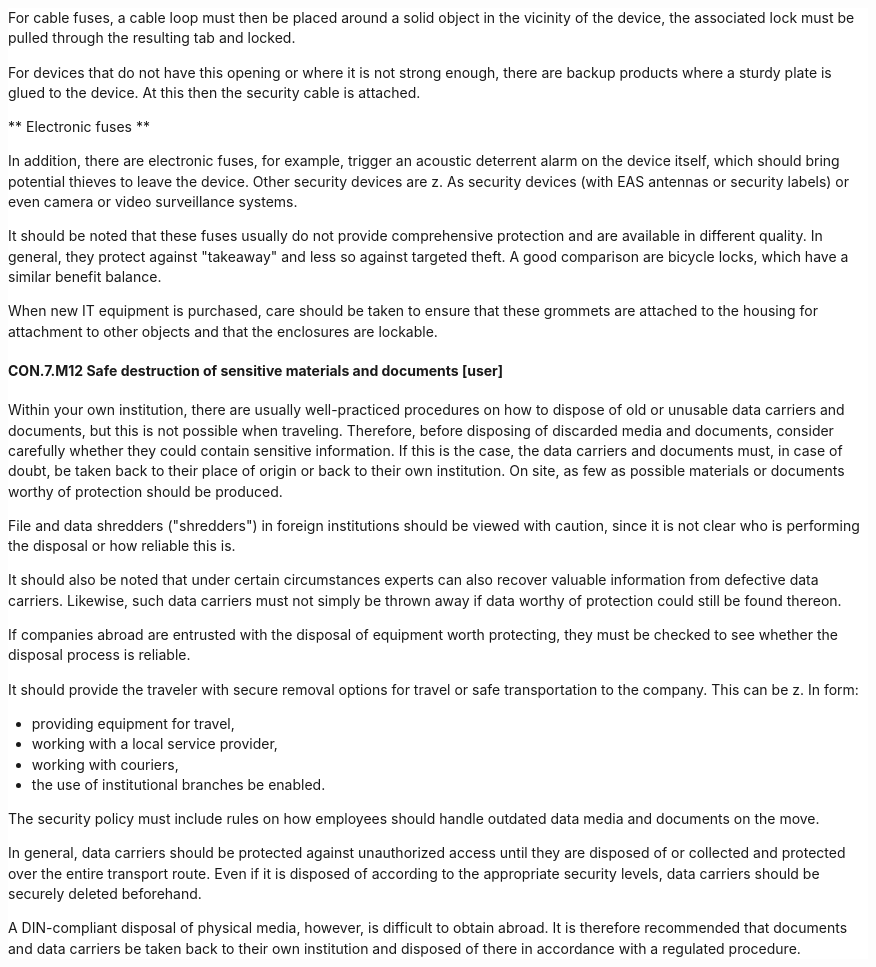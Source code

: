 For cable fuses, a cable loop must then be placed around a solid object in the vicinity of the device, the associated lock must be pulled through the resulting tab and locked.

For devices that do not have this opening or where it is not strong enough, there are backup products where a sturdy plate is glued to the device. At this then the security cable is attached.

** Electronic fuses **

In addition, there are electronic fuses, for example, trigger an acoustic deterrent alarm on the device itself, which should bring potential thieves to leave the device. Other security devices are z. As security devices (with EAS antennas or security labels) or even camera or video surveillance systems.

It should be noted that these fuses usually do not provide comprehensive protection and are available in different quality. In general, they protect against "takeaway" and less so against targeted theft. A good comparison are bicycle locks, which have a similar benefit balance.

When new IT equipment is purchased, care should be taken to ensure that these grommets are attached to the housing for attachment to other objects and that the enclosures are lockable.

#### CON.7.M12 Safe destruction of sensitive materials and documents [user]
Within your own institution, there are usually well-practiced procedures on how to dispose of old or unusable data carriers and documents, but this is not possible when traveling. Therefore, before disposing of discarded media and documents, consider carefully whether they could contain sensitive information. If this is the case, the data carriers and documents must, in case of doubt, be taken back to their place of origin or back to their own institution. On site, as few as possible materials or documents worthy of protection should be produced.

File and data shredders ("shredders") in foreign institutions should be viewed with caution, since it is not clear who is performing the disposal or how reliable this is.

It should also be noted that under certain circumstances experts can also recover valuable information from defective data carriers. Likewise, such data carriers must not simply be thrown away if data worthy of protection could still be found thereon.

If companies abroad are entrusted with the disposal of equipment worth protecting, they must be checked to see whether the disposal process is reliable.

It should provide the traveler with secure removal options for travel or safe transportation to the company. This can be z. In form:

* providing equipment for travel,
* working with a local service provider,
* working with couriers,
* the use of institutional branches
be enabled.

The security policy must include rules on how employees should handle outdated data media and documents on the move.

In general, data carriers should be protected against unauthorized access until they are disposed of or collected and protected over the entire transport route. Even if it is disposed of according to the appropriate security levels, data carriers should be securely deleted beforehand.

A DIN-compliant disposal of physical media, however, is difficult to obtain abroad. It is therefore recommended that documents and data carriers be taken back to their own institution and disposed of there in accordance with a regulated procedure.
